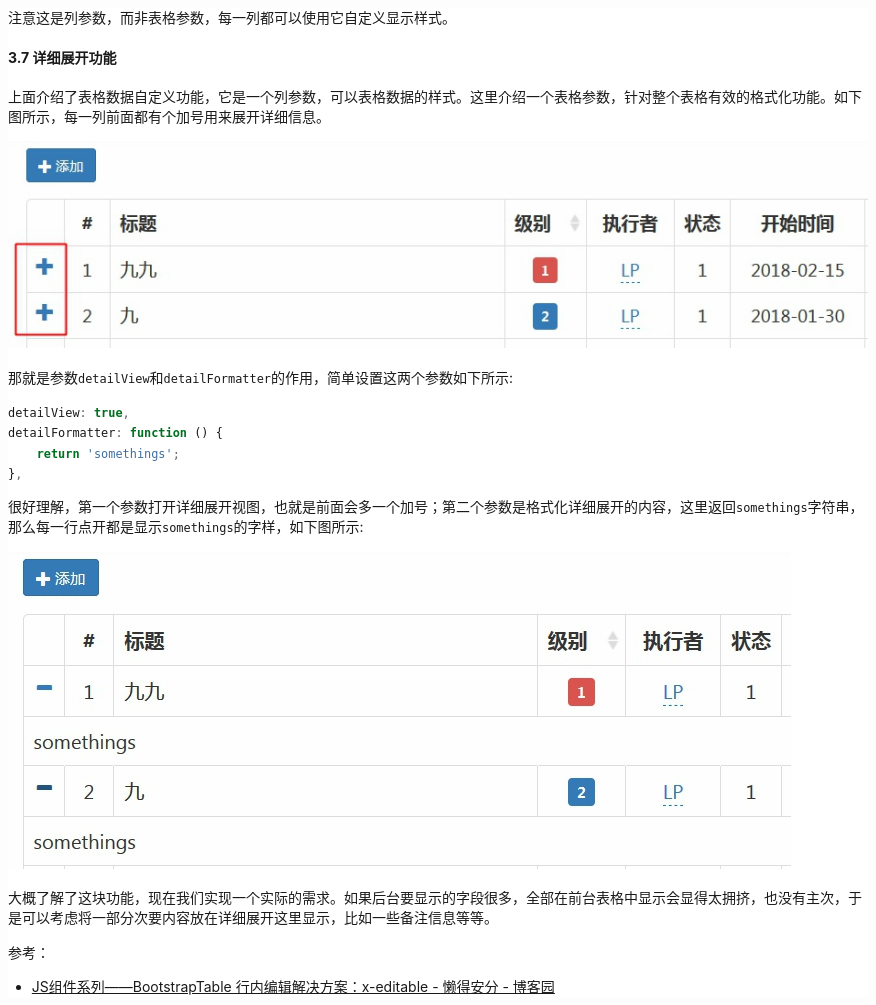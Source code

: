 注意这是列参数，而非表格参数，每一列都可以使用它自定义显示样式。

#### 3.7 详细展开功能
上面介绍了表格数据自定义功能，它是一个列参数，可以表格数据的样式。这里介绍一个表格参数，针对整个表格有效的格式化功能。如下图所示，每一列前面都有个加号用来展开详细信息。

![](/image/about_web/2018-01-23-11-24-35.jpg)

那就是参数`detailView`和`detailFormatter`的作用，简单设置这两个参数如下所示:

```js
detailView: true,
detailFormatter: function () {
    return 'somethings';
},
```

很好理解，第一个参数打开详细展开视图，也就是前面会多一个加号；第二个参数是格式化详细展开的内容，这里返回`somethings`字符串，那么每一行点开都是显示`somethings`的字样，如下图所示:

![](/image/about_web/2018-01-23-11-28-43.jpg)

大概了解了这块功能，现在我们实现一个实际的需求。如果后台要显示的字段很多，全部在前台表格中显示会显得太拥挤，也没有主次，于是可以考虑将一部分次要内容放在详细展开这里显示，比如一些备注信息等等。

参考：
- [JS组件系列——BootstrapTable 行内编辑解决方案：x-editable - 懒得安分 - 博客园](http://www.cnblogs.com/landeanfen/p/5821192.html)